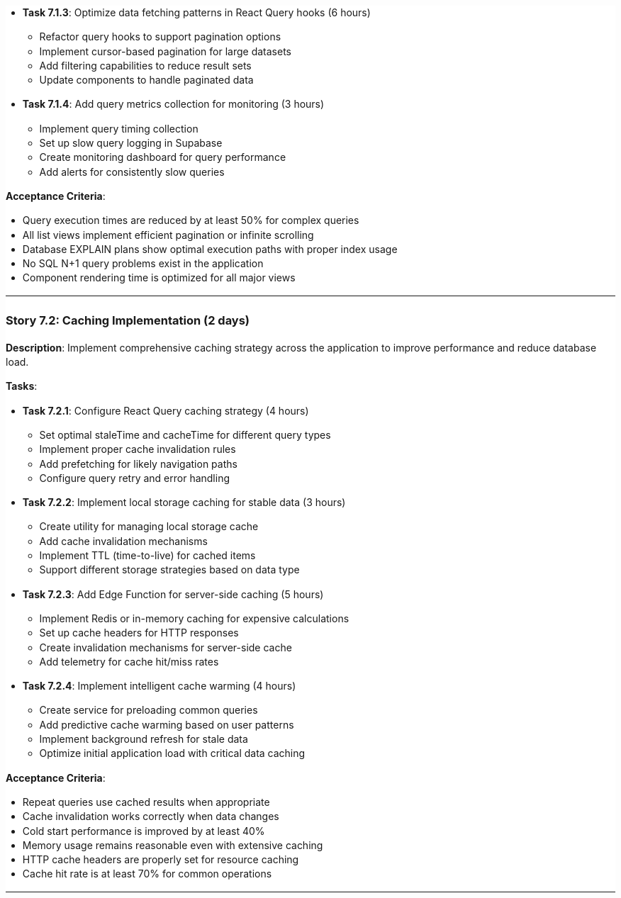 - **Task 7.1.3**: Optimize data fetching patterns in React Query hooks (6 hours)
  - Refactor query hooks to support pagination options
  - Implement cursor-based pagination for large datasets
  - Add filtering capabilities to reduce result sets
  - Update components to handle paginated data

- **Task 7.1.4**: Add query metrics collection for monitoring (3 hours)
  - Implement query timing collection
  - Set up slow query logging in Supabase
  - Create monitoring dashboard for query performance
  - Add alerts for consistently slow queries

**Acceptance Criteria**:
- Query execution times are reduced by at least 50% for complex queries
- All list views implement efficient pagination or infinite scrolling
- Database EXPLAIN plans show optimal execution paths with proper index usage
- No SQL N+1 query problems exist in the application
- Component rendering time is optimized for all major views

---

### Story 7.2: Caching Implementation (2 days)

**Description**: Implement comprehensive caching strategy across the application to improve performance and reduce database load.

**Tasks**:
- **Task 7.2.1**: Configure React Query caching strategy (4 hours)
  - Set optimal staleTime and cacheTime for different query types
  - Implement proper cache invalidation rules
  - Add prefetching for likely navigation paths
  - Configure query retry and error handling

- **Task 7.2.2**: Implement local storage caching for stable data (3 hours)
  - Create utility for managing local storage cache
  - Add cache invalidation mechanisms
  - Implement TTL (time-to-live) for cached items
  - Support different storage strategies based on data type

- **Task 7.2.3**: Add Edge Function for server-side caching (5 hours)
  - Implement Redis or in-memory caching for expensive calculations
  - Set up cache headers for HTTP responses
  - Create invalidation mechanisms for server-side cache
  - Add telemetry for cache hit/miss rates

- **Task 7.2.4**: Implement intelligent cache warming (4 hours)
  - Create service for preloading common queries
  - Add predictive cache warming based on user patterns
  - Implement background refresh for stale data
  - Optimize initial application load with critical data caching

**Acceptance Criteria**:
- Repeat queries use cached results when appropriate
- Cache invalidation works correctly when data changes
- Cold start performance is improved by at least 40%
- Memory usage remains reasonable even with extensive caching
- HTTP cache headers are properly set for resource caching
- Cache hit rate is at least 70% for common operations

---